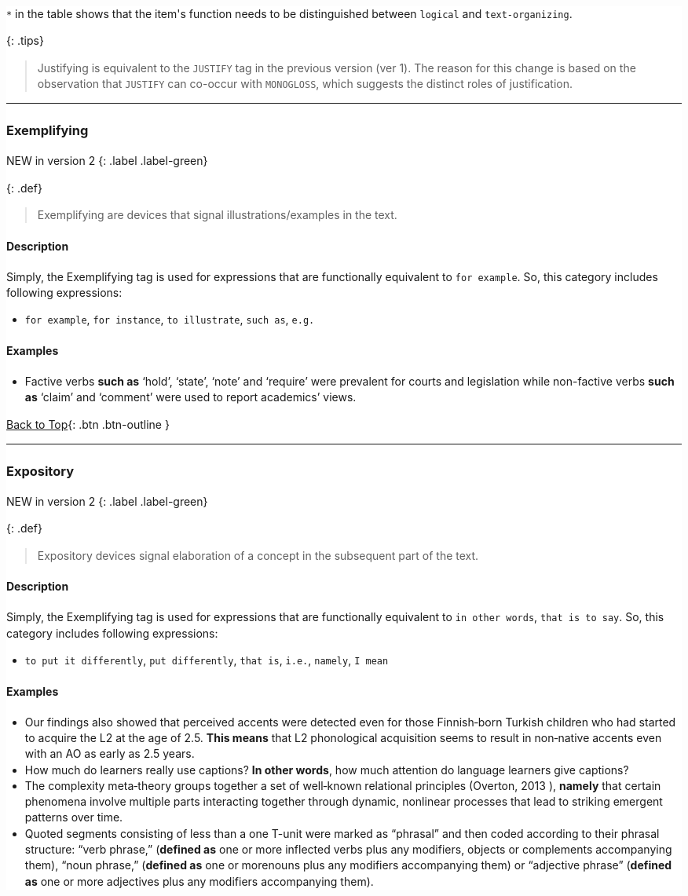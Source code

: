 `*` in the table shows that the item's function needs to be distinguished between `logical` and `text-organizing`.



{: .tips}
> Justifying is equivalent to the `JUSTIFY` tag in the previous version (ver 1). The reason for this change is based on the observation that `JUSTIFY` can co-occur with `MONOGLOSS`, which suggests the distinct roles of justification.


---

### Exemplifying

NEW in version 2
{: .label .label-green}

{: .def}
> Exemplifying are devices that signal illustrations/examples in the text.

#### Description

Simply, the Exemplifying tag is used for expressions that are functionally equivalent to `for example`. So, this category includes following expressions:

- `for example`, `for instance`, `to illustrate`, `such as`, `e.g.`

#### Examples

- Factive verbs **such as** ‘hold’, ‘state’, ‘note’ and ‘require’ were prevalent for courts and legislation while non-factive verbs **such as** ‘claim’ and ‘comment’ were used to report academics’ views.

[Back to Top](#logical-connections-transition-phrases){: .btn .btn-outline }

---

### Expository

NEW in version 2
{: .label .label-green}

{: .def}
> Expository devices signal elaboration of a concept in the subsequent part of the text. 

#### Description

Simply, the Exemplifying tag is used for expressions that are functionally equivalent to `in other words`, `that is to say`. So, this category includes following expressions:

- `to put it differently`, `put differently`, `that is`, `i.e.`, `namely`, `I mean`


#### Examples

- Our findings also showed that perceived accents were detected even for those Finnish‐born Turkish children who had started to acquire the L2 at the age of 2.5. **This means** that L2 phonological acquisition seems to result in non‐native accents even with an AO as early as 2.5 years. 
- How much do learners really use captions? **In other words**, how much attention do language learners give captions?
- The complexity meta‐theory groups together a set of well‐known relational principles (Overton, 2013 ), **namely** that certain phenomena involve multiple parts interacting together through dynamic, nonlinear processes that lead to striking emergent patterns over time.
- Quoted segments consisting of less than a one T-unit were marked as “phrasal” and then coded according to their phrasal structure: “verb phrase,” (**defined as** one or more inflected verbs plus any modifiers, objects or complements accompanying them), “noun phrase,” (**defined as** one or morenouns plus any modifiers accompanying them) or “adjective phrase” (**defined as** one or more adjectives plus any modifiers accompanying them).